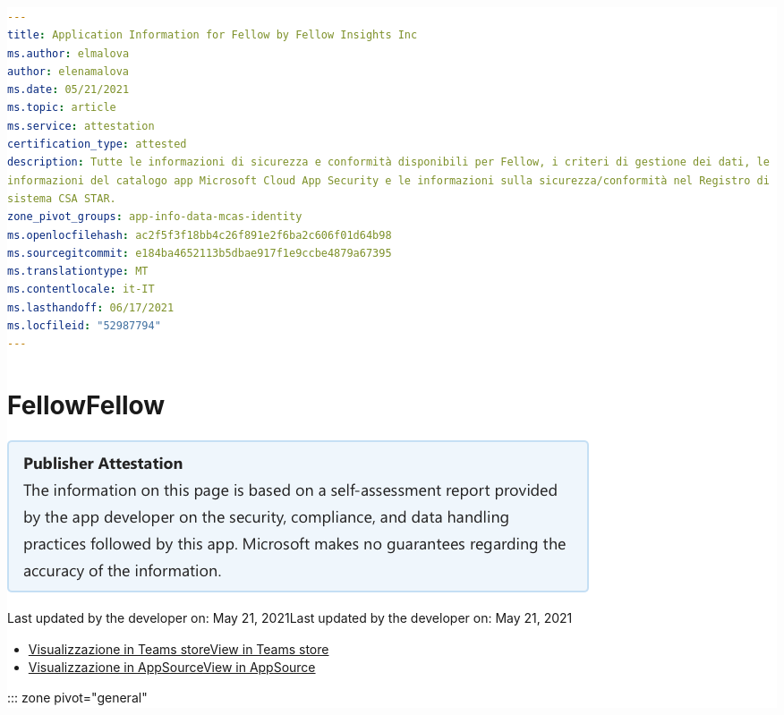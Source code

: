 ```yaml
---
title: Application Information for Fellow by Fellow Insights Inc
ms.author: elmalova
author: elenamalova
ms.date: 05/21/2021
ms.topic: article
ms.service: attestation
certification_type: attested
description: Tutte le informazioni di sicurezza e conformità disponibili per Fellow, i criteri di gestione dei dati, le informazioni del catalogo app Microsoft Cloud App Security e le informazioni sulla sicurezza/conformità nel Registro di sistema CSA STAR.
zone_pivot_groups: app-info-data-mcas-identity
ms.openlocfilehash: ac2f5f3f18bb4c26f891e2f6ba2c606f01d64b98
ms.sourcegitcommit: e184ba4652113b5dbae917f1e9ccbe4879a67395
ms.translationtype: MT
ms.contentlocale: it-IT
ms.lasthandoff: 06/17/2021
ms.locfileid: "52987794"
---
```

# <a name="fellow"></a><span data-ttu-id="22829-103">Fellow</span><span class="sxs-lookup"><span data-stu-id="22829-103">Fellow</span></span>

<p></p>
<img alt="Publisher Attestation: The information on this page is based on a self-assessment report provided by the app developer on the security, compliance, and data handling practices followed by this app. Microsoft makes no guarantees regarding the accuracy of the information." src="../media/attested.png" width="650" />
<p><span data-ttu-id="22829-104">Last updated by the developer on: May 21, 2021</span><span class="sxs-lookup"><span data-stu-id="22829-104">Last updated by the developer on: May 21, 2021</span></span></p>

* <span data-ttu-id="22829-105"><a href="https://teams.microsoft.com/l/app/f6671df0-1909-428c-91f7-1c42df04d3e4" target="_blank">Visualizzazione in Teams store</a></span><span class="sxs-lookup"><span data-stu-id="22829-105"><a href="https://teams.microsoft.com/l/app/f6671df0-1909-428c-91f7-1c42df04d3e4" target="_blank">View in Teams store</a></span></span>
* <span data-ttu-id="22829-106"><a href="https://appsource.microsoft.com/product/office/WA200002576" target="_blank">Visualizzazione in AppSource</a></span><span class="sxs-lookup"><span data-stu-id="22829-106"><a href="https://appsource.microsoft.com/product/office/WA200002576" target="_blank">View in AppSource</a></span></span>

::: zone pivot="general"

